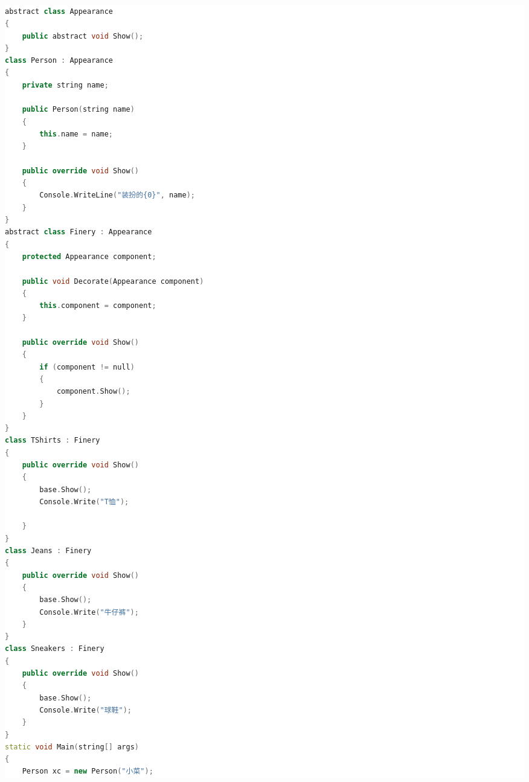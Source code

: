 ```cpp
abstract class Appearance
{
    public abstract void Show();
}
class Person : Appearance
{
    private string name;

    public Person(string name)
    {
        this.name = name;
    }

    public override void Show()
    {
        Console.WriteLine("装扮的{0}", name);
    }
}
abstract class Finery : Appearance
{
    protected Appearance component;

    public void Decorate(Appearance component)
    {
        this.component = component;
    }

    public override void Show()
    {
        if (component != null)
        {
            component.Show();
        }
    }
}
class TShirts : Finery
{
    public override void Show()
    {
        base.Show();
        Console.Write("T恤");

    }
}
class Jeans : Finery
{
    public override void Show()
    {
        base.Show();
        Console.Write("牛仔裤");
    }
}
class Sneakers : Finery
{
    public override void Show()
    {
        base.Show();
        Console.Write("球鞋");
    }
}
static void Main(string[] args)
{
    Person xc = new Person("小菜");
```